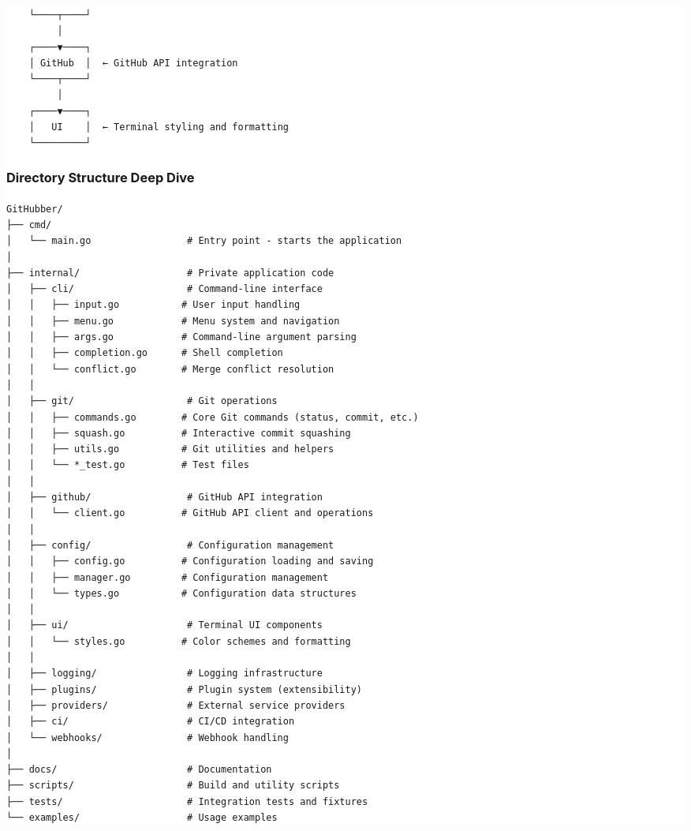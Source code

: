 ```
    └────┬────┘
         │
    ┌────▼────┐
    │ GitHub  │  ← GitHub API integration
    └────┬────┘
         │
    ┌────▼────┐
    │   UI    │  ← Terminal styling and formatting
    └─────────┘
```

### Directory Structure Deep Dive

```
GitHubber/
├── cmd/
│   └── main.go                 # Entry point - starts the application
│
├── internal/                   # Private application code
│   ├── cli/                    # Command-line interface
│   │   ├── input.go           # User input handling
│   │   ├── menu.go            # Menu system and navigation
│   │   ├── args.go            # Command-line argument parsing
│   │   ├── completion.go      # Shell completion
│   │   └── conflict.go        # Merge conflict resolution
│   │
│   ├── git/                    # Git operations
│   │   ├── commands.go        # Core Git commands (status, commit, etc.)
│   │   ├── squash.go          # Interactive commit squashing
│   │   ├── utils.go           # Git utilities and helpers
│   │   └── *_test.go          # Test files
│   │
│   ├── github/                 # GitHub API integration
│   │   └── client.go          # GitHub API client and operations
│   │
│   ├── config/                 # Configuration management
│   │   ├── config.go          # Configuration loading and saving
│   │   ├── manager.go         # Configuration management
│   │   └── types.go           # Configuration data structures
│   │
│   ├── ui/                     # Terminal UI components
│   │   └── styles.go          # Color schemes and formatting
│   │
│   ├── logging/                # Logging infrastructure
│   ├── plugins/                # Plugin system (extensibility)
│   ├── providers/              # External service providers
│   ├── ci/                     # CI/CD integration
│   └── webhooks/               # Webhook handling
│
├── docs/                       # Documentation
├── scripts/                    # Build and utility scripts
├── tests/                      # Integration tests and fixtures
└── examples/                   # Usage examples
```
